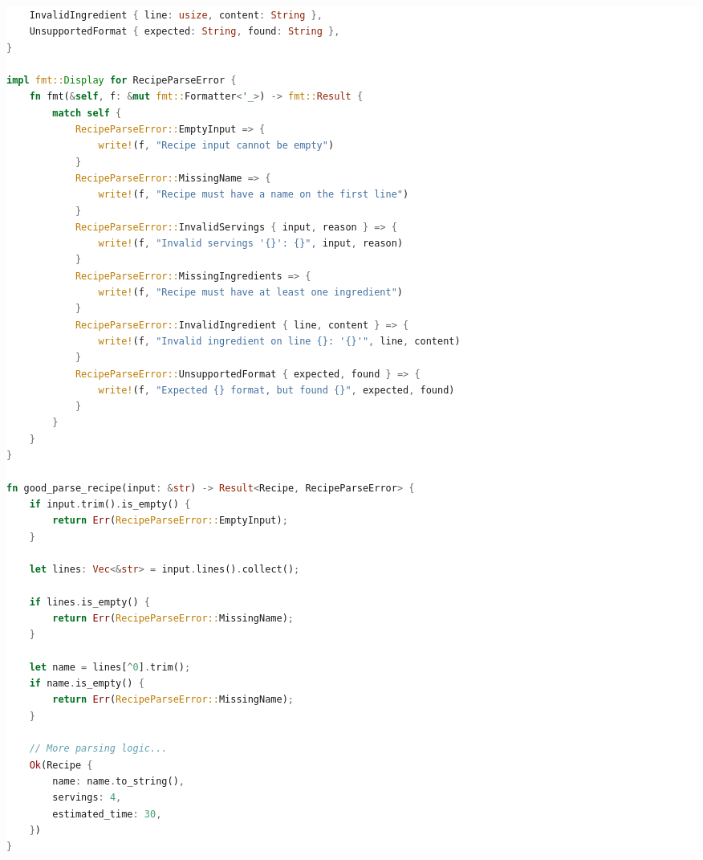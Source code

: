 ```rust
    InvalidIngredient { line: usize, content: String },
    UnsupportedFormat { expected: String, found: String },
}

impl fmt::Display for RecipeParseError {
    fn fmt(&self, f: &mut fmt::Formatter<'_>) -> fmt::Result {
        match self {
            RecipeParseError::EmptyInput => {
                write!(f, "Recipe input cannot be empty")
            }
            RecipeParseError::MissingName => {
                write!(f, "Recipe must have a name on the first line")
            }
            RecipeParseError::InvalidServings { input, reason } => {
                write!(f, "Invalid servings '{}': {}", input, reason)
            }
            RecipeParseError::MissingIngredients => {
                write!(f, "Recipe must have at least one ingredient")
            }
            RecipeParseError::InvalidIngredient { line, content } => {
                write!(f, "Invalid ingredient on line {}: '{}'", line, content)
            }
            RecipeParseError::UnsupportedFormat { expected, found } => {
                write!(f, "Expected {} format, but found {}", expected, found)
            }
        }
    }
}

fn good_parse_recipe(input: &str) -> Result<Recipe, RecipeParseError> {
    if input.trim().is_empty() {
        return Err(RecipeParseError::EmptyInput);
    }

    let lines: Vec<&str> = input.lines().collect();

    if lines.is_empty() {
        return Err(RecipeParseError::MissingName);
    }

    let name = lines[^0].trim();
    if name.is_empty() {
        return Err(RecipeParseError::MissingName);
    }

    // More parsing logic...
    Ok(Recipe {
        name: name.to_string(),
        servings: 4,
        estimated_time: 30,
    })
}
```
